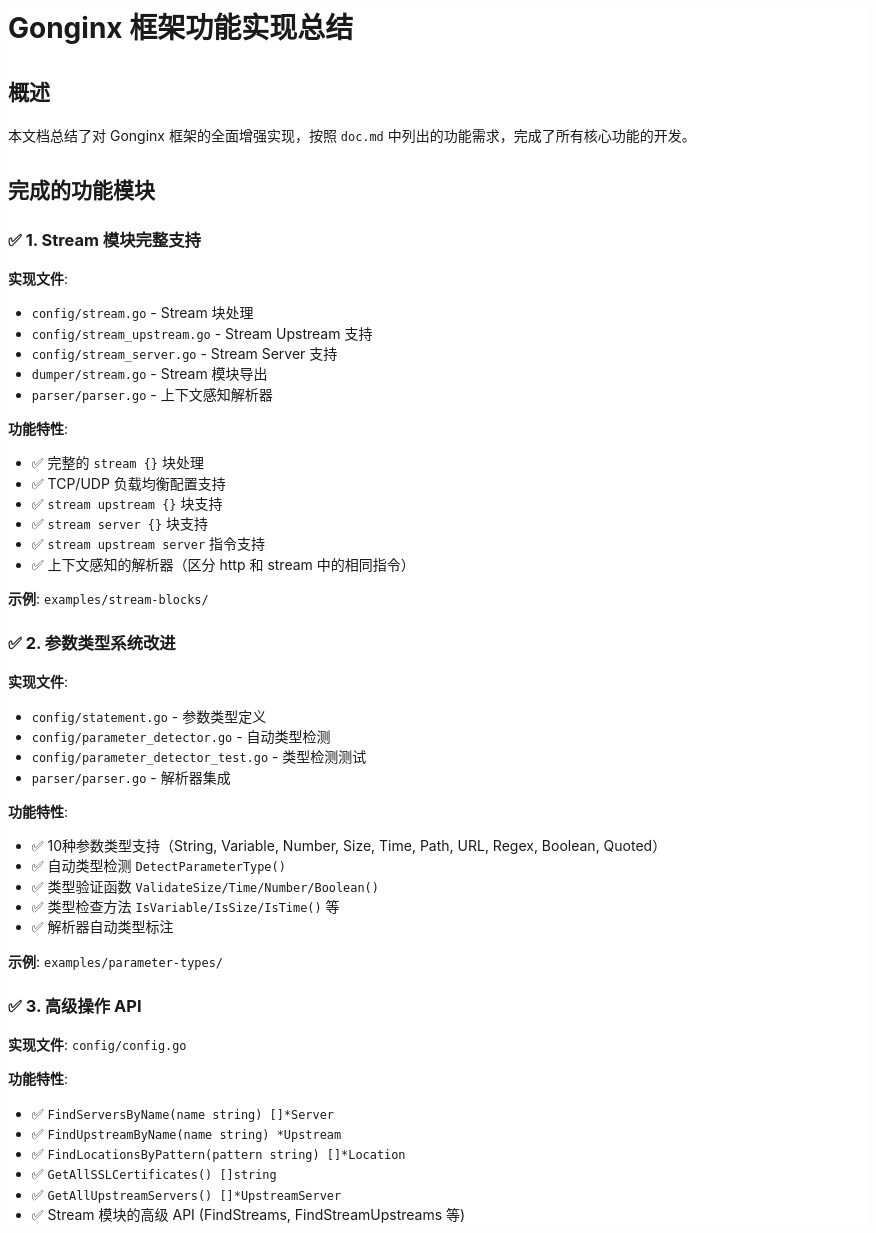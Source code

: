 # Gonginx 框架功能实现总结

## 概述

本文档总结了对 Gonginx 框架的全面增强实现，按照 `doc.md` 中列出的功能需求，完成了所有核心功能的开发。

## 完成的功能模块

### ✅ 1. Stream 模块完整支持

**实现文件**: 
- `config/stream.go` - Stream 块处理
- `config/stream_upstream.go` - Stream Upstream 支持  
- `config/stream_server.go` - Stream Server 支持
- `dumper/stream.go` - Stream 模块导出
- `parser/parser.go` - 上下文感知解析器

**功能特性**:
- ✅ 完整的 `stream {}` 块处理
- ✅ TCP/UDP 负载均衡配置支持
- ✅ `stream upstream {}` 块支持
- ✅ `stream server {}` 块支持  
- ✅ `stream upstream server` 指令支持
- ✅ 上下文感知的解析器（区分 http 和 stream 中的相同指令）

**示例**: `examples/stream-blocks/`

### ✅ 2. 参数类型系统改进

**实现文件**:
- `config/statement.go` - 参数类型定义
- `config/parameter_detector.go` - 自动类型检测
- `config/parameter_detector_test.go` - 类型检测测试
- `parser/parser.go` - 解析器集成

**功能特性**:
- ✅ 10种参数类型支持（String, Variable, Number, Size, Time, Path, URL, Regex, Boolean, Quoted）
- ✅ 自动类型检测 `DetectParameterType()`
- ✅ 类型验证函数 `ValidateSize/Time/Number/Boolean()`
- ✅ 类型检查方法 `IsVariable/IsSize/IsTime()` 等
- ✅ 解析器自动类型标注

**示例**: `examples/parameter-types/`

### ✅ 3. 高级操作 API

**实现文件**: `config/config.go`

**功能特性**:
- ✅ `FindServersByName(name string) []*Server`
- ✅ `FindUpstreamByName(name string) *Upstream`
- ✅ `FindLocationsByPattern(pattern string) []*Location`
- ✅ `GetAllSSLCertificates() []string`
- ✅ `GetAllUpstreamServers() []*UpstreamServer`
- ✅ Stream 模块的高级 API (FindStreams, FindStreamUpstreams 等)
